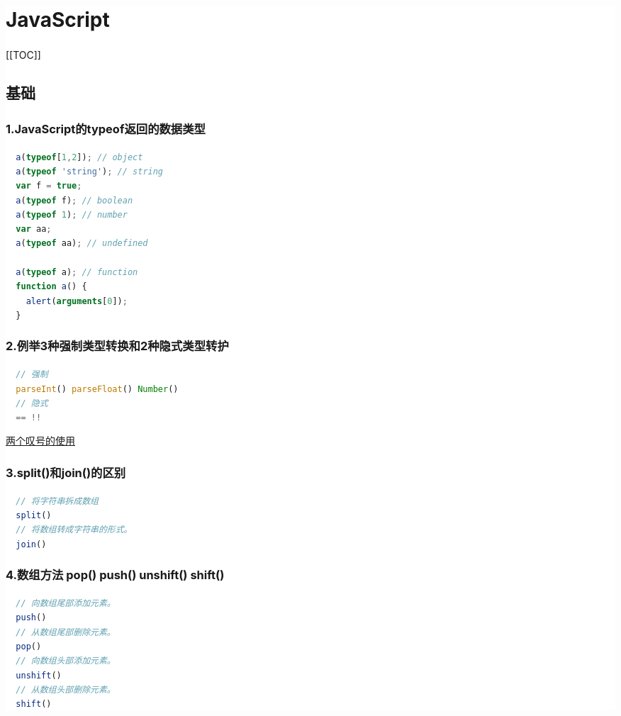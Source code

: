# JavaScript

[[TOC]]

## 基础

### 1.JavaScript的typeof返回的数据类型

```js
  a(typeof[1,2]); // object
  a(typeof 'string'); // string
  var f = true;
  a(typeof f); // boolean
  a(typeof 1); // number
  var aa;
  a(typeof aa); // undefined

  a(typeof a); // function
  function a() {
    alert(arguments[0]);
  }
```  

### 2.例举3种强制类型转换和2种隐式类型转护

```js
  // 强制
  parseInt() parseFloat() Number()
  // 隐式 
  == !!
```

[两个叹号的使用](http://blog.csdn.net/qq_27093465/article/details/50628283)

### 3.split()和join()的区别

```js
  // 将字符串拆成数组 
  split()
  // 将数组转成字符串的形式。
  join()
```

### 4.数组方法 pop() push() unshift() shift()
```js
  // 向数组尾部添加元素。
  push()
  // 从数组尾部删除元素。
  pop()
  // 向数组头部添加元素。
  unshift()
  // 从数组头部删除元素。
  shift()
```
